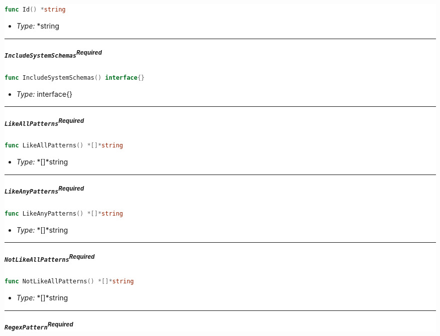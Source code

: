 ```go
func Id() *string
```

- *Type:* *string

---

##### `IncludeSystemSchemas`<sup>Required</sup> <a name="IncludeSystemSchemas" id="@cdktf/provider-postgresql.dataPostgresqlSchemas.DataPostgresqlSchemas.property.includeSystemSchemas"></a>

```go
func IncludeSystemSchemas() interface{}
```

- *Type:* interface{}

---

##### `LikeAllPatterns`<sup>Required</sup> <a name="LikeAllPatterns" id="@cdktf/provider-postgresql.dataPostgresqlSchemas.DataPostgresqlSchemas.property.likeAllPatterns"></a>

```go
func LikeAllPatterns() *[]*string
```

- *Type:* *[]*string

---

##### `LikeAnyPatterns`<sup>Required</sup> <a name="LikeAnyPatterns" id="@cdktf/provider-postgresql.dataPostgresqlSchemas.DataPostgresqlSchemas.property.likeAnyPatterns"></a>

```go
func LikeAnyPatterns() *[]*string
```

- *Type:* *[]*string

---

##### `NotLikeAllPatterns`<sup>Required</sup> <a name="NotLikeAllPatterns" id="@cdktf/provider-postgresql.dataPostgresqlSchemas.DataPostgresqlSchemas.property.notLikeAllPatterns"></a>

```go
func NotLikeAllPatterns() *[]*string
```

- *Type:* *[]*string

---

##### `RegexPattern`<sup>Required</sup> <a name="RegexPattern" id="@cdktf/provider-postgresql.dataPostgresqlSchemas.DataPostgresqlSchemas.property.regexPattern"></a>
